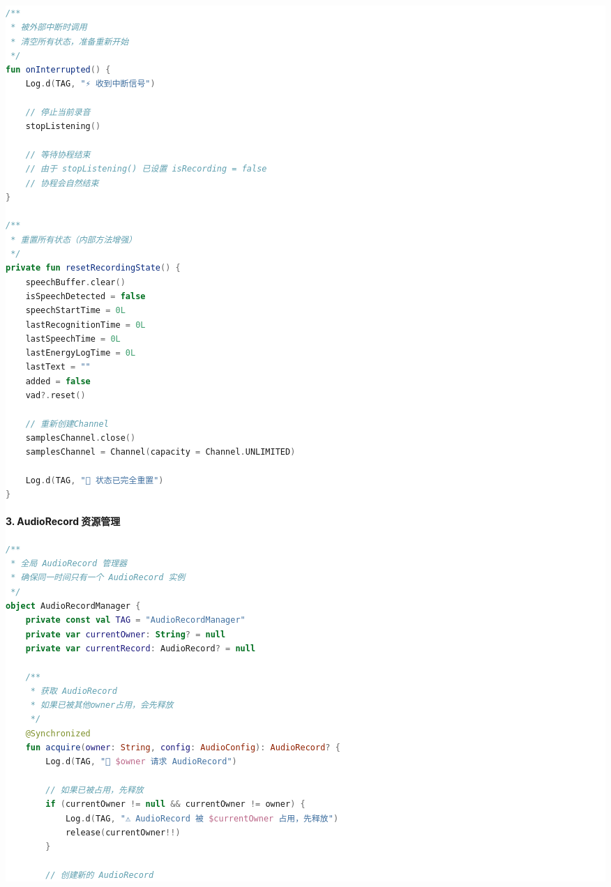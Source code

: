```kotlin
/**
 * 被外部中断时调用
 * 清空所有状态，准备重新开始
 */
fun onInterrupted() {
    Log.d(TAG, "⚡ 收到中断信号")
    
    // 停止当前录音
    stopListening()
    
    // 等待协程结束
    // 由于 stopListening() 已设置 isRecording = false
    // 协程会自然结束
}

/**
 * 重置所有状态（内部方法增强）
 */
private fun resetRecordingState() {
    speechBuffer.clear()
    isSpeechDetected = false
    speechStartTime = 0L
    lastRecognitionTime = 0L
    lastSpeechTime = 0L
    lastEnergyLogTime = 0L
    lastText = ""
    added = false
    vad?.reset()
    
    // 重新创建Channel
    samplesChannel.close()
    samplesChannel = Channel(capacity = Channel.UNLIMITED)
    
    Log.d(TAG, "🔄 状态已完全重置")
}
```

#### 3. AudioRecord 资源管理

```kotlin
/**
 * 全局 AudioRecord 管理器
 * 确保同一时间只有一个 AudioRecord 实例
 */
object AudioRecordManager {
    private const val TAG = "AudioRecordManager"
    private var currentOwner: String? = null
    private var currentRecord: AudioRecord? = null
    
    /**
     * 获取 AudioRecord
     * 如果已被其他owner占用，会先释放
     */
    @Synchronized
    fun acquire(owner: String, config: AudioConfig): AudioRecord? {
        Log.d(TAG, "📱 $owner 请求 AudioRecord")
        
        // 如果已被占用，先释放
        if (currentOwner != null && currentOwner != owner) {
            Log.d(TAG, "⚠️ AudioRecord 被 $currentOwner 占用，先释放")
            release(currentOwner!!)
        }
        
        // 创建新的 AudioRecord
```